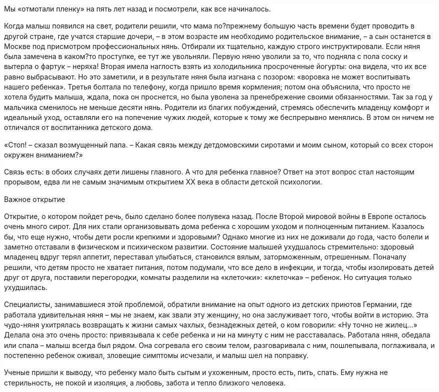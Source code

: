 Мы «отмотали пленку» на пять лет назад и посмотрели, как все начиналось.

Когда малыш появился на свет, родители решили, что мама по?прежнему
большую часть времени будет проводить в другой стране, где учатся
старшие дочери, – в этом возрасте им необходимо родительское внимание, –
а сын останется в Москве под присмотром профессиональных нянь. Отбирали
их тщательно, каждую строго инструктировали. Если няня была замечена в
каком?то проступке, ее тут же увольняли. Первую няню уволили за то, что
подняла с пола соску и вытерла о фартук – неряха! Вторая имела наглость
взять из холодильника просроченные йогурты: она видела, что их все равно
выбрасывают. Но это заметили, и в результате няня была изгнана с
позором: «воровка не может воспитывать нашего ребенка». Третья болтала
по телефону, когда пришло время кормления; потом она объяснила, что
просто не хотела будить малыша, ждала, пока он проснется, но была
уволена за пренебрежение своими обязанностями. Так за год у мальчика
сменилось не меньше десяти нянь. Родители из благих побуждений, стремясь
обеспечить младенцу комфорт и идеальный уход, оставляли его на попечение
чужих людей, которые к тому же беспрерывно менялись. В этом он ничем не
отличался от воспитанника детского дома.

«Стоп! – сказал возмущенный папа. – Какая связь между детдомовскими
сиротами и моим сыном, который со всех сторон окружен вниманием?»

Связь есть: в обоих случаях дети лишены главного. А что для ребенка
главное? Ответ на этот вопрос стал настоящим прорывом, едва ли не самым
значимым открытием XX века в области детской психологии.

Важное открытие

Открытие, о котором пойдет речь, было сделано более полувека назад.
После Второй мировой войны в Европе осталось очень много сирот. Для них
стали организовывать дома ребенка с хорошим уходом и полноценным
питанием. Казалось бы, что еще нужно, чтобы дети росли крепкими и
здоровыми? Однако многие из них не доживали до года, часто болели и
заметно отставали в физическом и психическом развитии. Состояние малышей
ухудшалось стремительно: здоровый младенец вдруг терял аппетит,
переставал улыбаться, становился вялым, заторможенным, отрешенным.
Поначалу решили, что детям просто не хватает питания, потом подумали,
что все дело в инфекции, и тогда, чтобы изолировать детей друг от друга,
поставили перегородки, комнаты разделили на «клеточки»: «клеточка» –
ребенок. Но ситуация только ухудшилась.

Специалисты, занимавшиеся этой проблемой, обратили внимание на опыт
одного из детских приютов Германии, где работала удивительная няня – мы
не знаем, как звали эту женщину, но она заслуживает того, чтобы войти в
историю. Эта чудо-няня ухитрялась возвращать к жизни самых чахлых,
безнадежных детей, о ком говорили: «Ну точно не жилец…» Делала она это
очень просто: привязывала к себе ребенка и ни на минуту с ним не
расставалась. Работала няня, обедала или спала – малыш всегда был рядом.
Она согревала его своим телом, разговаривала с ним, пошлепывала,
поглаживала, и постепенно ребенок оживал, зловещие симптомы исчезали, и
малыш шел на поправку.

Ученые пришли к выводу, что ребенку мало быть сытым и ухоженным, просто
есть, пить, спать. Ему нужна не стерильность, не покой и изоляция, а
любовь, забота и тепло близкого человека.
